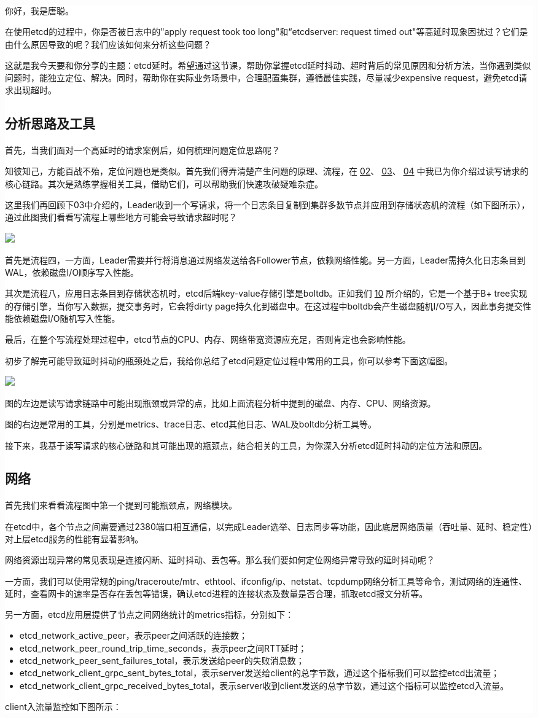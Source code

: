 你好，我是唐聪。

在使用etcd的过程中，你是否被日志中的"apply request took too long"和“etcdserver: request timed out"等高延时现象困扰过？它们是由什么原因导致的呢？我们应该如何来分析这些问题？

这就是我今天要和你分享的主题：etcd延时。希望通过这节课，帮助你掌握etcd延时抖动、超时背后的常见原因和分析方法，当你遇到类似问题时，能独立定位、解决。同时，帮助你在实际业务场景中，合理配置集群，遵循最佳实践，尽量减少expensive request，避免etcd请求出现超时。

## 分析思路及工具

首先，当我们面对一个高延时的请求案例后，如何梳理问题定位思路呢？

知彼知己，方能百战不殆，定位问题也是类似。首先我们得弄清楚产生问题的原理、流程，在 [02](https://time.geekbang.org/column/article/335932)、 [03](https://time.geekbang.org/column/article/336766)、 [04](https://time.geekbang.org/column/article/337604) 中我已为你介绍过读写请求的核心链路。其次是熟练掌握相关工具，借助它们，可以帮助我们快速攻破疑难杂症。

这里我们再回顾下03中介绍的，Leader收到一个写请求，将一个日志条目复制到集群多数节点并应用到存储状态机的流程（如下图所示），通过此图我们看看写流程上哪些地方可能会导致请求超时呢？

![](https://static001.geekbang.org/resource/image/df/2c/df9yy18a1e28e18295cfc15a28cd342c.png?wh=1920*1328)

首先是流程四，一方面，Leader需要并行将消息通过网络发送给各Follower节点，依赖网络性能。另一方面，Leader需持久化日志条目到WAL，依赖磁盘I/O顺序写入性能。

其次是流程八，应用日志条目到存储状态机时，etcd后端key-value存储引擎是boltdb。正如我们 [10](https://time.geekbang.org/column/article/342527) 所介绍的，它是一个基于B+ tree实现的存储引擎，当你写入数据，提交事务时，它会将dirty page持久化到磁盘中。在这过程中boltdb会产生磁盘随机I/O写入，因此事务提交性能依赖磁盘I/O随机写入性能。

最后，在整个写流程处理过程中，etcd节点的CPU、内存、网络带宽资源应充足，否则肯定也会影响性能。

初步了解完可能导致延时抖动的瓶颈处之后，我给你总结了etcd问题定位过程中常用的工具，你可以参考下面这幅图。

![](https://static001.geekbang.org/resource/image/b5/fc/b5bb69c8effda97f2ef78b067ab1aafc.png?wh=1920*1300)

图的左边是读写请求链路中可能出现瓶颈或异常的点，比如上面流程分析中提到的磁盘、内存、CPU、网络资源。

图的右边是常用的工具，分别是metrics、trace日志、etcd其他日志、WAL及boltdb分析工具等。

接下来，我基于读写请求的核心链路和其可能出现的瓶颈点，结合相关的工具，为你深入分析etcd延时抖动的定位方法和原因。

## 网络

首先我们来看看流程图中第一个提到可能瓶颈点，网络模块。

在etcd中，各个节点之间需要通过2380端口相互通信，以完成Leader选举、日志同步等功能，因此底层网络质量（吞吐量、延时、稳定性）对上层etcd服务的性能有显著影响。

网络资源出现异常的常见表现是连接闪断、延时抖动、丢包等。那么我们要如何定位网络异常导致的延时抖动呢？

一方面，我们可以使用常规的ping/traceroute/mtr、ethtool、ifconfig/ip、netstat、tcpdump网络分析工具等命令，测试网络的连通性、延时，查看网卡的速率是否存在丢包等错误，确认etcd进程的连接状态及数量是否合理，抓取etcd报文分析等。

另一方面，etcd应用层提供了节点之间网络统计的metrics指标，分别如下：

- etcd\_network\_active\_peer，表示peer之间活跃的连接数；
- etcd\_network\_peer\_round\_trip\_time\_seconds，表示peer之间RTT延时；
- etcd\_network\_peer\_sent\_failures\_total，表示发送给peer的失败消息数；
- etcd\_network\_client\_grpc\_sent\_bytes\_total，表示server发送给client的总字节数，通过这个指标我们可以监控etcd出流量；
- etcd\_network\_client\_grpc\_received\_bytes\_total，表示server收到client发送的总字节数，通过这个指标可以监控etcd入流量。

client入流量监控如下图所示：
